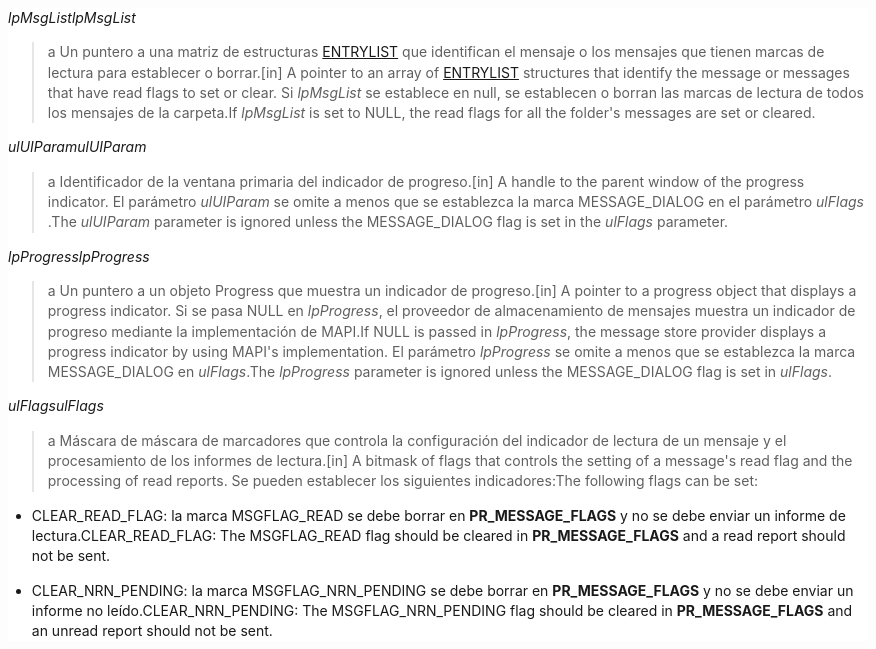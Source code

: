<span data-ttu-id="2acb0-107">_lpMsgList_</span><span class="sxs-lookup"><span data-stu-id="2acb0-107">_lpMsgList_</span></span>
  
> <span data-ttu-id="2acb0-108">a Un puntero a una matriz de estructuras [ENTRYLIST](entrylist.md) que identifican el mensaje o los mensajes que tienen marcas de lectura para establecer o borrar.</span><span class="sxs-lookup"><span data-stu-id="2acb0-108">[in] A pointer to an array of [ENTRYLIST](entrylist.md) structures that identify the message or messages that have read flags to set or clear.</span></span> <span data-ttu-id="2acb0-109">Si _lpMsgList_ se establece en null, se establecen o borran las marcas de lectura de todos los mensajes de la carpeta.</span><span class="sxs-lookup"><span data-stu-id="2acb0-109">If  _lpMsgList_ is set to NULL, the read flags for all the folder's messages are set or cleared.</span></span> 
    
<span data-ttu-id="2acb0-110">_ulUIParam_</span><span class="sxs-lookup"><span data-stu-id="2acb0-110">_ulUIParam_</span></span>
  
> <span data-ttu-id="2acb0-111">a Identificador de la ventana primaria del indicador de progreso.</span><span class="sxs-lookup"><span data-stu-id="2acb0-111">[in] A handle to the parent window of the progress indicator.</span></span> <span data-ttu-id="2acb0-112">El parámetro _ulUIParam_ se omite a menos que se establezca la marca MESSAGE_DIALOG en el parámetro _ulFlags_ .</span><span class="sxs-lookup"><span data-stu-id="2acb0-112">The  _ulUIParam_ parameter is ignored unless the MESSAGE_DIALOG flag is set in the  _ulFlags_ parameter.</span></span> 
    
<span data-ttu-id="2acb0-113">_lpProgress_</span><span class="sxs-lookup"><span data-stu-id="2acb0-113">_lpProgress_</span></span>
  
> <span data-ttu-id="2acb0-114">a Un puntero a un objeto Progress que muestra un indicador de progreso.</span><span class="sxs-lookup"><span data-stu-id="2acb0-114">[in] A pointer to a progress object that displays a progress indicator.</span></span> <span data-ttu-id="2acb0-115">Si se pasa NULL en _lpProgress_, el proveedor de almacenamiento de mensajes muestra un indicador de progreso mediante la implementación de MAPI.</span><span class="sxs-lookup"><span data-stu-id="2acb0-115">If NULL is passed in  _lpProgress_, the message store provider displays a progress indicator by using MAPI's implementation.</span></span> <span data-ttu-id="2acb0-116">El parámetro _lpProgress_ se omite a menos que se establezca la marca MESSAGE_DIALOG en _ulFlags_.</span><span class="sxs-lookup"><span data-stu-id="2acb0-116">The  _lpProgress_ parameter is ignored unless the MESSAGE_DIALOG flag is set in  _ulFlags_.</span></span>
    
<span data-ttu-id="2acb0-117">_ulFlags_</span><span class="sxs-lookup"><span data-stu-id="2acb0-117">_ulFlags_</span></span>
  
> <span data-ttu-id="2acb0-118">a Máscara de máscara de marcadores que controla la configuración del indicador de lectura de un mensaje y el procesamiento de los informes de lectura.</span><span class="sxs-lookup"><span data-stu-id="2acb0-118">[in] A bitmask of flags that controls the setting of a message's read flag and the processing of read reports.</span></span> <span data-ttu-id="2acb0-119">Se pueden establecer los siguientes indicadores:</span><span class="sxs-lookup"><span data-stu-id="2acb0-119">The following flags can be set:</span></span>
    
  - <span data-ttu-id="2acb0-120">CLEAR_READ_FLAG: la marca MSGFLAG_READ se debe borrar en **PR_MESSAGE_FLAGS** y no se debe enviar un informe de lectura.</span><span class="sxs-lookup"><span data-stu-id="2acb0-120">CLEAR_READ_FLAG: The MSGFLAG_READ flag should be cleared in **PR_MESSAGE_FLAGS** and a read report should not be sent.</span></span> 
        
  - <span data-ttu-id="2acb0-121">CLEAR_NRN_PENDING: la marca MSGFLAG_NRN_PENDING se debe borrar en **PR_MESSAGE_FLAGS** y no se debe enviar un informe no leído.</span><span class="sxs-lookup"><span data-stu-id="2acb0-121">CLEAR_NRN_PENDING: The MSGFLAG_NRN_PENDING flag should be cleared in **PR_MESSAGE_FLAGS** and an unread report should not be sent.</span></span> 
        